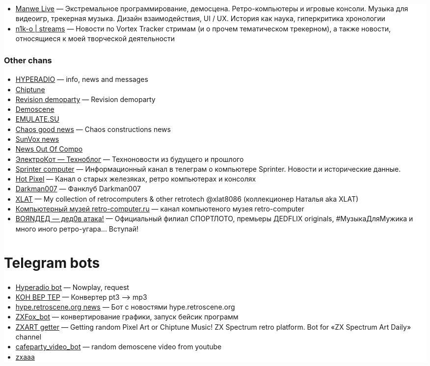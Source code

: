 * [Manwe Live](https://t.me/manwe_live) — Экстремальное программирование, демосцена. Ретро-компьютеры и игровые консоли. Музыка для видеоигр, трекерная музыка. Дизайн взаимодействия, UI / UX. История как наука, гиперкритика хронологии
* [n1k-o | streams](https://t.me/nq_streams) — Новости по Vortex Tracker стримам (и о прочем тематическом трекерном), а также новости, относящиеся к моей творческой деятельности
### Other chans
* [HYPERADIO](https://t.me/joinchat/AAAAADua1EIhVuFK6ev0Hg) — info, news and messages
* [Chiptune](https://t.me/chiptune)
* [Revision demoparty](https://t.me/revisionparty) — Revision demoparty
* [Demoscene](https://t.me/demoscene)
* [EMULATE.SU](https://t.me/emulate)
* [Chaos good news](https://t.me/chaosconstructionsnews) — Chaos constructions news
* [SunVox news](https://t.me/sunvox)
* [News Out Of Compo](https://t.me/outofcompo)
* [ЭлектроКот — Техноблог](https://t.me/electro_kot) — Техноновости из будущего и прошлого
* [Sprinter computer](https://t.me/zx_sprinter_computer) — Информационный канал в телеграм о компьютере Sprinter. Новости и исторические данные.
* [Hot Pixel](https://t.me/HotPixel_Channel) — Канал о старых железяках, ретро компьютерах и консолях
* [Darkman007](https://t.me/Darkman007_Official) — Фанклуб Darkman007
* [XLAT](https://t.me/xlat8086_retro) — My collection of retrocomputers & other retrotech @xlat8086 (коллекционер Наталья aka XLAT)
* [Компьютерный музей retro-computer.ru](https://t.me/retro_computer_ru) — канал компьютеного музея retro-computer
* [BOЯNДЕД — дед0в атака!](https://t.me/bornded) — Официальный филиал СПОРТЛОТО, премьеры ДЕDFLIX originals, #МузыкаДляМужика и много иного ретро-угара... Вступай!
# Telegram bots
* [Hyperadio bot](https://t.me/hyperadio_bot) — Nowplay, request
* [КОН ВЕР ТЕР](https://t.me/zxconvbot) — Конвертер pt3 —> mp3
* [hype.retroscene.org news](https://t.me/hyprbot) — Бот с новостями hype.retroscene.org
* [ZXFox_bot](https://t.me/zx_fox_bot) — конвертирование графики, запуск бейсик программ
* [ZXART getter](https://t.me/ZXArtGetterBot) — Getting random Pixel Art or Chiptune Music! ZX Spectrum retro platform. Bot for «ZX Spectrum Art Daily» channel
* [cafeparty_video_bot](https://t.me/DemosceneVideoBot) — random demoscene video from youtube
* [zxaaa](https://t.me/zxaaa_bot)
